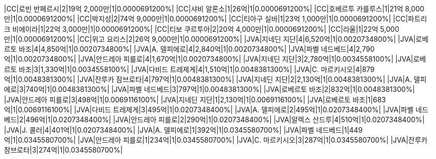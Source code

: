 |CC|로빈 반페르시|2|19억 2,000만|1|0.0000691200%|
|CC|샤비 알론소|1|26억|1|0.0000691200%|
|CC|호베르투 카를루스|1|21억 8,000만|1|0.0000691200%|
|CC|박지성|2|74억 9,000만|1|0.0000691200%|
|CC|티아구 실바|1|23억 1,000만|1|0.0000691200%|
|CC|파트리크 비에이라|1|22억 3,000만|1|0.0000691200%|
|CC|티보 쿠르투아|2|20억 4,000만|1|0.0000691200%|
|CC|라울|1|22억 5,000만|1|0.0000691200%|
|CC|위고 요리스|2|26억 9,000만|1|0.0000691200%|
|JVA|지네딘 지단|4|6,520억|1|0.0020734800%|
|JVA|로베르토 바조|4|4,850억|1|0.0020734800%|
|JVA|A. 델피에로|4|2,840억|1|0.0020734800%|
|JVA|파벨 네드베드|4|2,790억|1|0.0020734800%|
|JVA|안드레아 피를로|4|1,670억|1|0.0020734800%|
|JVA|지네딘 지단|3|2,780억|1|0.0034558100%|
|JVA|로베르토 바조|3|1,330억|1|0.0034558100%|
|JVA|다비드 트레제게|4|1,510억|1|0.0048381300%|
|JVA|C. 마르키시오|4|879억|1|0.0048381300%|
|JVA|잔루카 잠브로타|4|797억|1|0.0048381300%|
|JVA|지네딘 지단|2|2,130억|1|0.0048381300%|
|JVA|A. 델피에로|3|740억|1|0.0048381300%|
|JVA|파벨 네드베드|3|797억|1|0.0048381300%|
|JVA|로베르토 바조|2|832억|1|0.0048381300%|
|JVA|안드레아 피를로|3|498억|1|0.0069116100%|
|JVA|지네딘 지단|1|2,130억|1|0.0069116100%|
|JVA|로베르토 바조|1|683억|1|0.0069116100%|
|JVA|다비드 트레제게|3|495억|1|0.0207348400%|
|JVA|A. 델피에로|2|495억|1|0.0207348400%|
|JVA|파벨 네드베드|2|496억|1|0.0207348400%|
|JVA|안드레아 피를로|2|290억|1|0.0207348400%|
|JVA|알렉스 산드루|4|510억|1|0.0207348400%|
|JVA|J. 콜러|4|401억|1|0.0207348400%|
|JVA|A. 델피에로|1|392억|1|0.0345580700%|
|JVA|파벨 네드베드|1|449억|1|0.0345580700%|
|JVA|안드레아 피를로|1|234억|1|0.0345580700%|
|JVA|C. 마르키시오|3|287억|1|0.0345580700%|
|JVA|잔루카 잠브로타|3|274억|1|0.0345580700%|